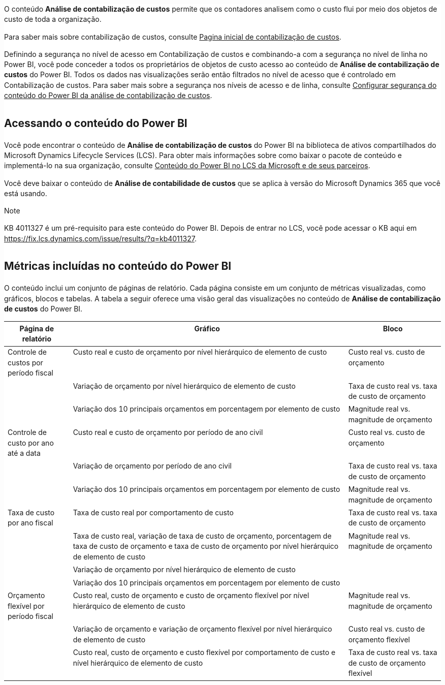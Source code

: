O conteúdo **Análise de contabilização de custos** permite que os contadores analisem como o custo flui por meio dos objetos de custo de toda a organização.

Para saber mais sobre contabilização de custos, consulte [Pagina inicial de contabilização de custos](../../../finance/cost-accounting/cost-accounting-home-page.md).

Definindo a segurança no nível de acesso em Contabilização de custos e combinando-a com a segurança no nível de linha no Power BI, você pode conceder a todos os proprietários de objetos de custo acesso ao conteúdo de **Análise de contabilização de custos** do Power BI. Todos os dados nas visualizações serão então filtrados no nível de acesso que é controlado em Contabilização de custos. Para saber mais sobre a segurança nos níveis de acesso e de linha, consulte [Configurar segurança do conteúdo do Power BI da análise de contabilização de custos](setup-security-cost-accounting-content-pack.md).

## <a name="accessing-the-power-bi-content"></a>Acessando o conteúdo do Power BI
Você pode encontrar o conteúdo de **Análise de contabilização de custos** do Power BI na biblioteca de ativos compartilhados do Microsoft Dynamics Lifecycle Services (LCS). Para obter mais informações sobre como baixar o pacote de conteúdo e implementá-lo na sua organização, consulte [Conteúdo do Power BI no LCS da Microsoft e de seus parceiros](https://blogs.msdn.microsoft.com/dynamicsaxbi/2016/12/12/power-bi-content-from-microsoft-and-your-partners/).

Você deve baixar o conteúdo de **Análise de contabilidade de custos** que se aplica à versão do Microsoft Dynamics 365 que você está usando.

> [!NOTE]
> KB 4011327 é um pré-requisito para este conteúdo do Power BI. Depois de entrar no LCS, você pode acessar o KB aqui em <https://fix.lcs.dynamics.com/issue/results/?q=kb4011327>.

## <a name="metrics-that-are-included-in-the-power-bi-content"></a>Métricas incluídas no conteúdo do Power BI
O conteúdo inclui um conjunto de páginas de relatório. Cada página consiste em um conjunto de métricas visualizadas, como gráficos, blocos e tabelas. A tabela a seguir oferece uma visão geral das visualizações no conteúdo de **Análise de contabilização de custos** do Power BI.

| Página de relatório                      | Gráfico                                                                                                                         | Bloco                                          |
|----------------------------------|-------------------------------------------------------------------------------------------------------------------------------|-----------------------------------------------|
| Controle de custos por período fiscal    | Custo real e custo de orçamento por nível hierárquico de elemento de custo                                                                   | Custo real vs. custo de orçamento                    |
|                                  | Variação de orçamento por nível hierárquico de elemento de custo                                                                               | Taxa de custo real vs. taxa de custo de orçamento          |
|                                  | Variação dos 10 principais orçamentos em porcentagem por elemento de custo                                                                          | Magnitude real vs. magnitude de orçamento          |
| Controle de custo por ano até a data     | Custo real e custo de orçamento por período de ano civil                                                                           | Custo real vs. custo de orçamento                    |
|                                  | Variação de orçamento por período de ano civil                                                                                       | Taxa de custo real vs. taxa de custo de orçamento          |
|                                  | Variação dos 10 principais orçamentos em porcentagem por elemento de custo                                                                          | Magnitude real vs. magnitude de orçamento          |
| Taxa de custo por ano fiscal         | Taxa de custo real por comportamento de custo                                                                                             | Taxa de custo real vs. taxa de custo de orçamento          |
|                                  | Taxa de custo real, variação de taxa de custo de orçamento, porcentagem de taxa de custo de orçamento e taxa de custo de orçamento por nível hierárquico de elemento de custo | Magnitude real vs. magnitude de orçamento          |
|                                  | Variação de orçamento por nível hierárquico de elemento de custo                                                                               |                                               |
|                                  | Variação dos 10 principais orçamentos em porcentagem por elemento de custo                                                                          |                                               |
| Orçamento flexível por período fiscal | Custo real, custo de orçamento e custo de orçamento flexível por nível hierárquico de elemento de custo                                             | Magnitude real vs. magnitude de orçamento          |
|                                  | Variação de orçamento e variação de orçamento flexível por nível hierárquico de elemento de custo                                                  | Custo real vs. custo de orçamento flexível           |
|                                  | Custo real, custo de orçamento e custo flexível por comportamento de custo e nível hierárquico de elemento de custo                                  | Taxa de custo real vs. taxa de custo de orçamento flexível |